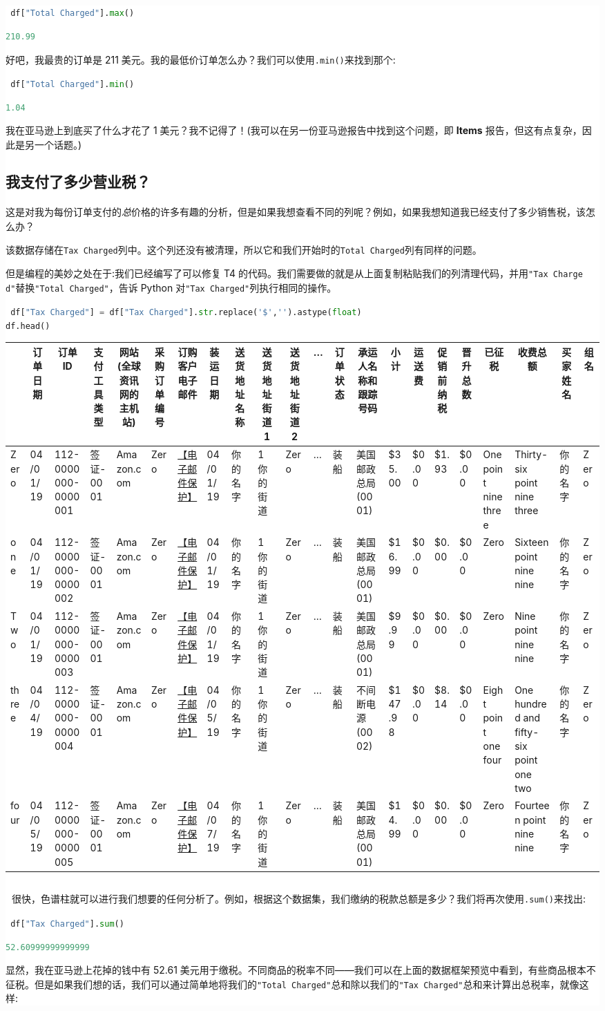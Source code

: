 ```py
 df["Total Charged"].max() 
```

```py
210.99 
```

好吧，我最贵的订单是 211 美元。我的最低价订单怎么办？我们可以使用`.min()`来找到那个:

```py
 df["Total Charged"].min() 
```

```py
1.04 
```

我在亚马逊上到底买了什么才花了 1 美元？我不记得了！(我可以在另一份亚马逊报告中找到这个问题，即 **Items** 报告，但这有点复杂，因此是另一个话题。)

## 我支付了多少营业税？

这是对我为每份订单支付的*总*价格的许多有趣的分析，但是如果我想查看不同的列呢？例如，如果我想知道我已经支付了多少销售税，该怎么办？

该数据存储在`Tax Charged`列中。这个列还没有被清理，所以它和我们开始时的`Total Charged`列有同样的问题。

但是编程的美妙之处在于:我们已经编写了可以修复 T4 的代码。我们需要做的就是从上面复制粘贴我们的列清理代码，并用`"Tax Charged"`替换`"Total Charged"`，告诉 Python 对`"Tax Charged"`列执行相同的操作。

```py
 df["Tax Charged"] = df["Tax Charged"].str.replace('$','').astype(float)
df.head() 
```

|  | 订单日期 | 订单 ID | 支付工具类型 | 网站(全球资讯网的主机站) | 采购订单编号 | 订购客户电子邮件 | 装运日期 | 送货地址名称 | 送货地址街道 1 | 送货地址街道 2 | … | 订单状态 | 承运人名称和跟踪号码 | 小计 | 运送费 | 促销前纳税 | 晋升总数 | 已征税 | 收费总额 | 买家姓名 | 组名 |
| --- | --- | --- | --- | --- | --- | --- | --- | --- | --- | --- | --- | --- | --- | --- | --- | --- | --- | --- | --- | --- | --- |
| Zero | 04/01/19 | 112-0000000-0000001 | 签证-0001 | Amazon.com | Zero | [【电子邮件保护】](/cdn-cgi/l/email-protection) | 04/01/19 | 你的名字 | 1 你的街道 | Zero | … | 装船 | 美国邮政总局(0001) | $35.00 | $0.00 | $1.93 | $0.00 | One point nine three | Thirty-six point nine three | 你的名字 | Zero |
| one | 04/01/19 | 112-0000000-0000002 | 签证-0001 | Amazon.com | Zero | [【电子邮件保护】](/cdn-cgi/l/email-protection) | 04/01/19 | 你的名字 | 1 你的街道 | Zero | … | 装船 | 美国邮政总局(0001) | $16.99 | $0.00 | $0.00 | $0.00 | Zero | Sixteen point nine nine | 你的名字 | Zero |
| Two | 04/01/19 | 112-0000000-0000003 | 签证-0001 | Amazon.com | Zero | [【电子邮件保护】](/cdn-cgi/l/email-protection) | 04/01/19 | 你的名字 | 1 你的街道 | Zero | … | 装船 | 美国邮政总局(0001) | $9.99 | $0.00 | $0.00 | $0.00 | Zero | Nine point nine nine | 你的名字 | Zero |
| three | 04/04/19 | 112-0000000-0000004 | 签证-0001 | Amazon.com | Zero | [【电子邮件保护】](/cdn-cgi/l/email-protection) | 04/05/19 | 你的名字 | 1 你的街道 | Zero | … | 装船 | 不间断电源(0002) | $147.98 | $0.00 | $8.14 | $0.00 | Eight point one four | One hundred and fifty-six point one two | 你的名字 | Zero |
| four | 04/05/19 | 112-0000000-0000005 | 签证-0001 | Amazon.com | Zero | [【电子邮件保护】](/cdn-cgi/l/email-protection) | 04/07/19 | 你的名字 | 1 你的街道 | Zero | … | 装船 | 美国邮政总局(0001) | $14.99 | $0.00 | $0.00 | $0.00 | Zero | Fourteen point nine nine | 你的名字 | Zero |

![](img/f51535b51d77fe1574e3d0ac929d15e8.png)很快，色谱柱就可以进行我们想要的任何分析了。例如，根据这个数据集，我们缴纳的税款总额是多少？我们将再次使用`.sum()`来找出:

```py
 df["Tax Charged"].sum() 
```

```py
52.60999999999999 
```

显然，我在亚马逊上花掉的钱中有 52.61 美元用于缴税。不同商品的税率不同——我们可以在上面的数据框架预览中看到，有些商品根本不征税。但是如果我们想的话，我们可以通过简单地将我们的`"Total Charged"`总和除以我们的`"Tax Charged"`总和来计算出总税率，就像这样:
